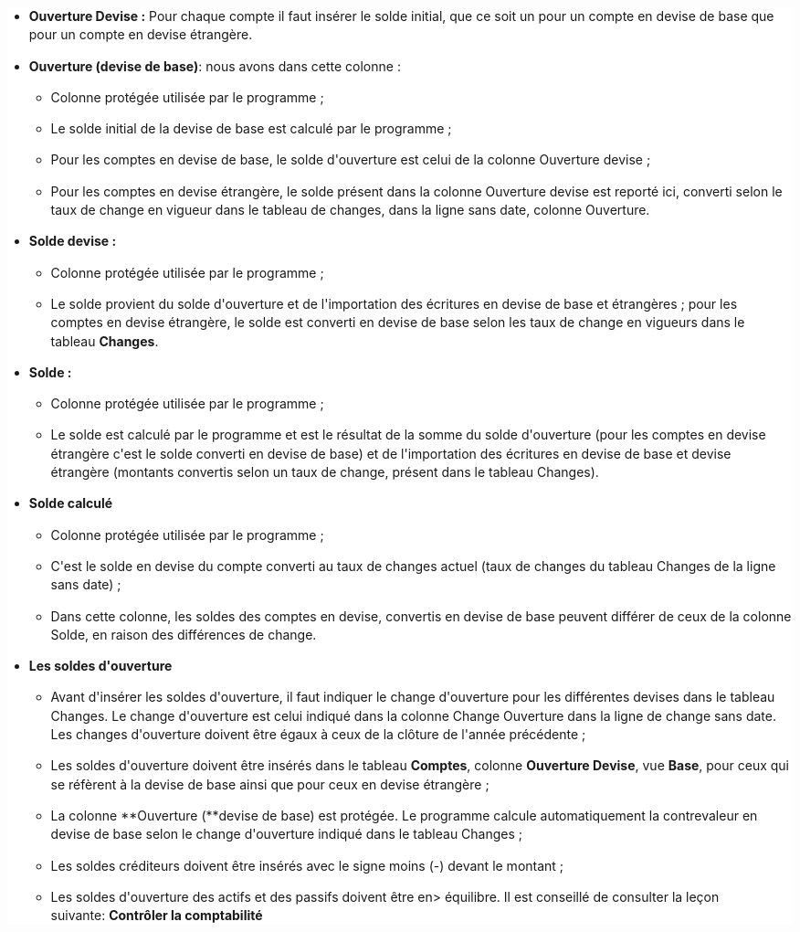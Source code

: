 -   **Ouverture Devise :** Pour chaque compte il faut insérer le solde initial, que ce soit un pour un compte en devise de base que pour un compte en devise étrangère.

-   **Ouverture (devise de base)**: nous avons dans cette colonne :

    - Colonne protégée utilisée par le programme ;
    
    - Le solde initial de la devise de base est calculé par le programme ;

    - Pour les comptes en devise de base, le solde d'ouverture est celui de la colonne Ouverture devise ;

    - Pour les comptes en devise étrangère, le solde présent dans la colonne Ouverture devise est reporté ici, converti selon le taux de change en vigueur dans le tableau de changes, dans la ligne sans date, colonne Ouverture.

-   **Solde devise :**

    - Colonne protégée utilisée par le programme ;

    - Le solde provient du solde d'ouverture et de l'importation des écritures en devise de base et étrangères ; pour les comptes en devise étrangère, le solde est converti en devise de base selon les taux de change en vigueurs dans le tableau **Changes**.

-   **Solde :**

    - Colonne protégée utilisée par le programme ;

    - Le solde est calculé par le programme et est le résultat de la somme du solde d'ouverture (pour les comptes en devise étrangère c'est le solde converti en devise de base) et de l'importation des écritures en devise de base et devise étrangère (montants convertis selon un taux de change, présent dans le tableau Changes).

-   **Solde calculé**

    - Colonne protégée utilisée par le programme ;

    - C'est le solde en devise du compte converti au taux de changes actuel (taux de changes du tableau Changes de la ligne sans date) ;

    - Dans cette colonne, les soldes des comptes en devise, convertis en devise de base peuvent différer de ceux de la colonne Solde, en raison des différences de change.

-   **Les soldes d'ouverture**

    - Avant d'insérer les soldes d'ouverture, il faut indiquer le change d'ouverture pour les différentes devises dans le tableau Changes. Le change d'ouverture est celui indiqué dans la colonne Change Ouverture dans la ligne de change sans date. Les changes d'ouverture doivent être égaux à ceux de la clôture de l'année précédente ;

    - Les soldes d'ouverture doivent être insérés dans le tableau **Comptes**, colonne **Ouverture Devise**, vue **Base**, pour ceux qui se réfèrent à la devise de base ainsi que pour ceux en devise étrangère ;

    - La colonne **Ouverture (**devise de base) est protégée. Le programme calcule automatiquement la contrevaleur en devise de base selon le change d'ouverture indiqué dans le tableau Changes ;

    - Les soldes créditeurs doivent être insérés avec le signe moins (-) devant le montant ;

    - Les soldes d'ouverture des actifs et des passifs doivent être en> équilibre. Il est conseillé de consulter la leçon suivante: **Contrôler la comptabilité**
